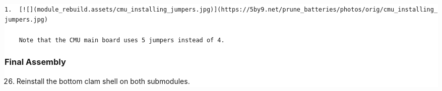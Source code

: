     1.  [![](module_rebuild.assets/cmu_installing_jumpers.jpg)](https://5by9.net/prune_batteries/photos/orig/cmu_installing_jumpers.jpg)
        
        Note that the CMU main board uses 5 jumpers instead of 4.
        
### Final Assembly
26. Reinstall the bottom clam shell on both submodules.
